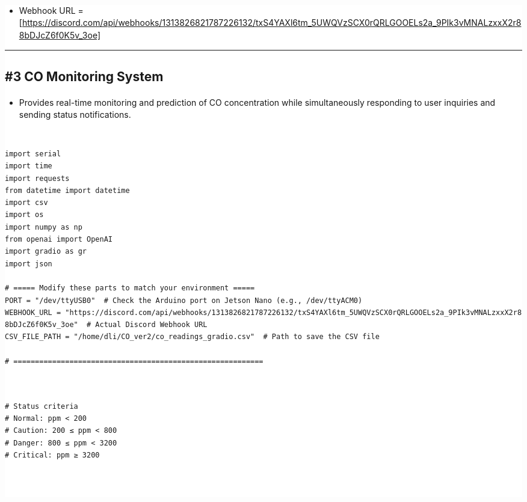 * Webhook URL = [https://discord.com/api/webhooks/1313826821787226132/txS4YAXl6tm_5UWQVzSCX0rQRLGOOELs2a_9PIk3vMNALzxxX2r88bDJcZ6f0K5v_3oe]


***
## #3 CO Monitoring System
* Provides real-time monitoring and prediction of CO concentration while simultaneously responding to user inquiries and sending status notifications.

### <Resolved version including previous errors with Gradio>
<pre>
<code>
import serial
import time
import requests
from datetime import datetime
import csv
import os
import numpy as np
from openai import OpenAI
import gradio as gr
import json

# ===== Modify these parts to match your environment =====
PORT = "/dev/ttyUSB0"  # Check the Arduino port on Jetson Nano (e.g., /dev/ttyACM0)
WEBHOOK_URL = "https://discord.com/api/webhooks/1313826821787226132/txS4YAXl6tm_5UWQVzSCX0rQRLGOOELs2a_9PIk3vMNALzxxX2r88bDJcZ6f0K5v_3oe"  # Actual Discord Webhook URL
CSV_FILE_PATH = "/home/dli/CO_ver2/co_readings_gradio.csv"  # Path to save the CSV file

# ==========================================================
</code>
</pre>

<pre>
<code>
# Status criteria
# Normal: ppm < 200
# Caution: 200 ≤ ppm < 800
# Danger: 800 ≤ ppm < 3200
# Critical: ppm ≥ 3200
